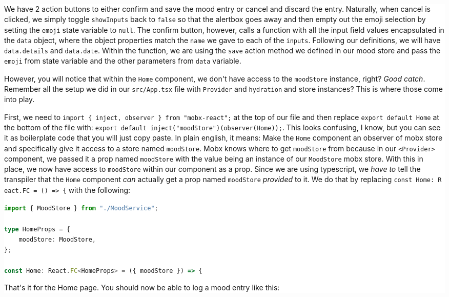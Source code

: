We have 2 action buttons to either confirm and save the mood entry or cancel and discard the entry. Naturally, when cancel is clicked, we simply toggle `showInputs` back to `false` so that the alertbox goes away and then empty out the emoji selection by setting the `emoji` state variable to `null`. The confirm button, however, calls a function with all the input field values encapsulated in the `data` object, where the object properties match the `name` we gave to each of the `inputs`. Following our definitions, we will have `data.details` and `data.date`. Within the function, we are using the `save` action method we defined in our mood store and pass the `emoji` from state variable and the other parameters from `data` variable. 

However, you will notice that within the `Home` component, we don't have access to the `moodStore` instance, right? *Good catch*. Remember all the setup we did in our `src/App.tsx` file with `Provider` and `hydration` and store instances? This is where those come into play. 

First, we need to `import { inject, observer } from "mobx-react";` at the top of our file and then replace `export default Home` at the bottom of the file with: `export default inject("moodStore")(observer(Home));`. This looks confusing, I know, but you can see it as boilerplate code that you will just copy paste. In plain english, it means: Make the `Home` component an observer of mobx store and specifically give it access to a store named `moodStore`. Mobx knows where to get `moodStore` from because in our `<Provider>` component, we passed it a prop named `moodStore` with the value being an instance of our `MoodStore` mobx store. With this in place, we now have access to `moodStore` within our component as a prop. Since we are using typescript, we *have to* tell the transpiler that the `Home` component *can* actually get a prop named `moodStore` *provided* to it. We do that by replacing `const Home: React.FC = () => {` with the following:

```typescript
import { MoodStore } from "./MoodService";

type HomeProps = {
    moodStore: MoodStore,
};

const Home: React.FC<HomeProps> = ({ moodStore }) => {
```

That's it for the Home page. You should now be able to log a mood entry like this:
